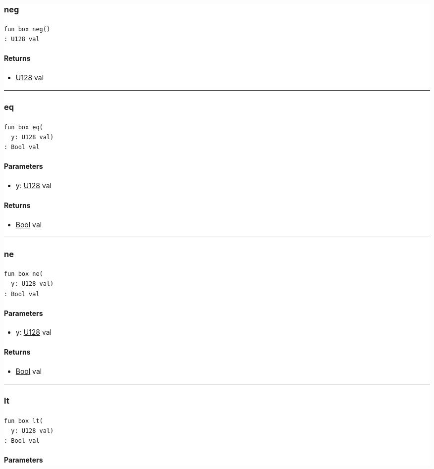 
### neg



```pony
fun box neg()
: U128 val
```

#### Returns

* [U128](builtin-U128.md) val

---

### eq



```pony
fun box eq(
  y: U128 val)
: Bool val
```
#### Parameters

*   y: [U128](builtin-U128.md) val

#### Returns

* [Bool](builtin-Bool.md) val

---

### ne



```pony
fun box ne(
  y: U128 val)
: Bool val
```
#### Parameters

*   y: [U128](builtin-U128.md) val

#### Returns

* [Bool](builtin-Bool.md) val

---

### lt



```pony
fun box lt(
  y: U128 val)
: Bool val
```
#### Parameters
